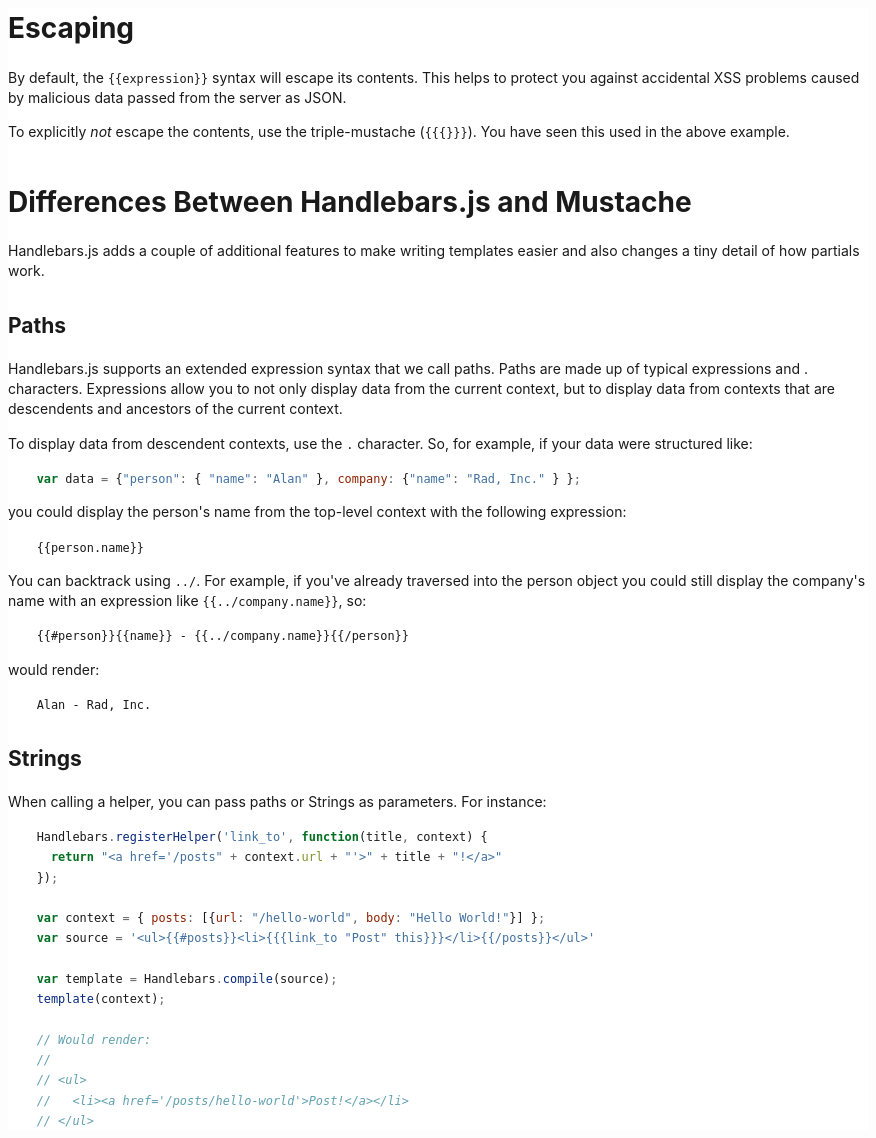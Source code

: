 
# Escaping

By default, the `{{expression}}` syntax will escape its contents. This
helps to protect you against accidental XSS problems caused by malicious
data passed from the server as JSON.

To explicitly *not* escape the contents, use the triple-mustache
(`{{{}}}`). You have seen this used in the above example.


Differences Between Handlebars.js and Mustache
====

Handlebars.js adds a couple of additional features to make writing templates easier and also changes a tiny detail of how partials work.

## Paths

Handlebars.js supports an extended expression syntax that we call paths. Paths are made up of typical expressions and . characters. Expressions allow you to not only display data from the current context, but to display data from contexts that are descendents and ancestors of the current context.

To display data from descendent contexts, use the `.` character. So, for example, if your data were structured like:

```js
    var data = {"person": { "name": "Alan" }, company: {"name": "Rad, Inc." } };
```

you could display the person's name from the top-level context with the following expression:

```
    {{person.name}}
```

You can backtrack using `../`. For example, if you've already traversed into the person object you could still display the company's name with an expression like `{{../company.name}}`, so:

```
    {{#person}}{{name}} - {{../company.name}}{{/person}}
```

would render:

```
    Alan - Rad, Inc.
```

## Strings

When calling a helper, you can pass paths or Strings as parameters. For
instance:

```js
    Handlebars.registerHelper('link_to', function(title, context) {
      return "<a href='/posts" + context.url + "'>" + title + "!</a>"
    });

    var context = { posts: [{url: "/hello-world", body: "Hello World!"}] };
    var source = '<ul>{{#posts}}<li>{{{link_to "Post" this}}}</li>{{/posts}}</ul>'

    var template = Handlebars.compile(source);
    template(context);

    // Would render:
    //
    // <ul>
    //   <li><a href='/posts/hello-world'>Post!</a></li>
    // </ul>
```